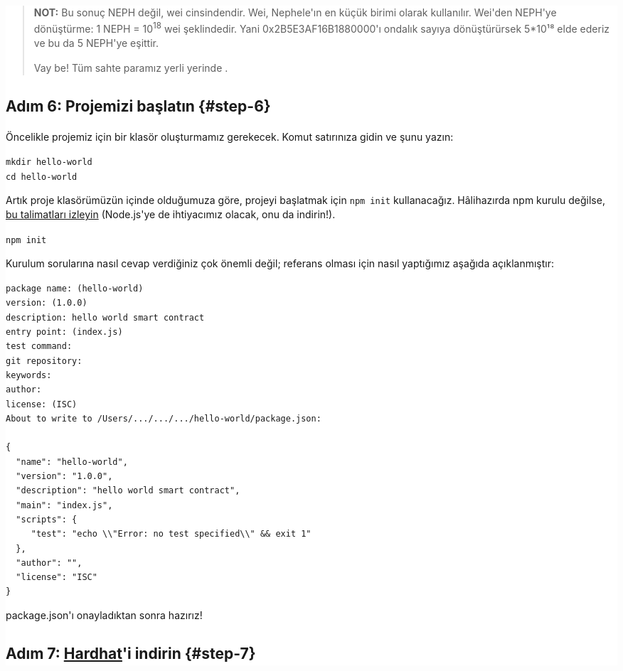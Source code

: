 > **NOT:** Bu sonuç NEPH değil, wei cinsindendir. Wei, Nephele'ın en küçük birimi olarak kullanılır. Wei'den NEPH'ye dönüştürme: 1 NEPH = 10<sup>18</sup> wei şeklindedir. Yani 0x2B5E3AF16B1880000'ı ondalık sayıya dönüştürürsek 5\*10¹⁸ elde ederiz ve bu da 5 NEPH'ye eşittir.
>
> Vay be! Tüm sahte paramız yerli yerinde <Emoji text=":money_mouth_face:" size={1} />.

## Adım 6: Projemizi başlatın {#step-6}

Öncelikle projemiz için bir klasör oluşturmamız gerekecek. Komut satırınıza gidin ve şunu yazın:

```
mkdir hello-world
cd hello-world
```

Artık proje klasörümüzün içinde olduğumuza göre, projeyi başlatmak için `npm init` kullanacağız. Hâlihazırda npm kurulu değilse, [bu talimatları izleyin](https://docs.alchemyapi.io/alchemy/guides/alchemy-for-macs#1-install-nodejs-and-npm) (Node.js'ye de ihtiyacımız olacak, onu da indirin!).

```
npm init
```

Kurulum sorularına nasıl cevap verdiğiniz çok önemli değil; referans olması için nasıl yaptığımız aşağıda açıklanmıştır:

```
package name: (hello-world)
version: (1.0.0)
description: hello world smart contract
entry point: (index.js)
test command:
git repository:
keywords:
author:
license: (ISC)
About to write to /Users/.../.../.../hello-world/package.json:

{
  "name": "hello-world",
  "version": "1.0.0",
  "description": "hello world smart contract",
  "main": "index.js",
  "scripts": {
     "test": "echo \\"Error: no test specified\\" && exit 1"
  },
  "author": "",
  "license": "ISC"
}
```

package.json'ı onayladıktan sonra hazırız!

## Adım 7: [Hardhat](https://hardhat.org/getting-started/#overview)'i indirin {#step-7}
